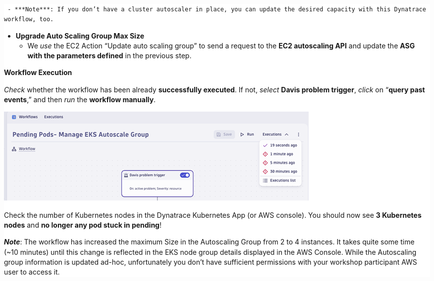      - ***Note***: If you don’t have a cluster autoscaler in place, you can update the desired capacity with this Dynatrace workflow, too. 
- **Upgrade Auto Scaling Group Max Size**
     - We *use* the EC2 Action “Update auto scaling group” to send a request to the **EC2 autoscaling API** and update the **ASG with the parameters defined** in the previous step. 

**Workflow Execution**

*Check* whether the workflow has been already **successfully executed**. If not, *select* **Davis problem trigger**, *click* on “**query past events**,” and then *run* the **workflow manually**.

![picture 16](../../assets/images/93fab182b507f0fb029a0285283d50ae3f383b5a0716653c6a2fb9a2c6b878ef.png)  

Check the number of Kubernetes nodes in the Dynatrace Kubernetes App (or AWS console). You should now see **3 Kubernetes nodes** and **no longer any pod stuck in pending**!

***Note***: The workflow has increased the maximum Size in the Autoscaling Group from 2 to 4 instances. It takes quite some time (~10 minutes) until this change is reflected in the EKS node group details displayed in the AWS Console. While the Autoscaling group information is updated ad-hoc, unfortunately you don’t have sufficient permissions with your workshop participant AWS user to access it.
